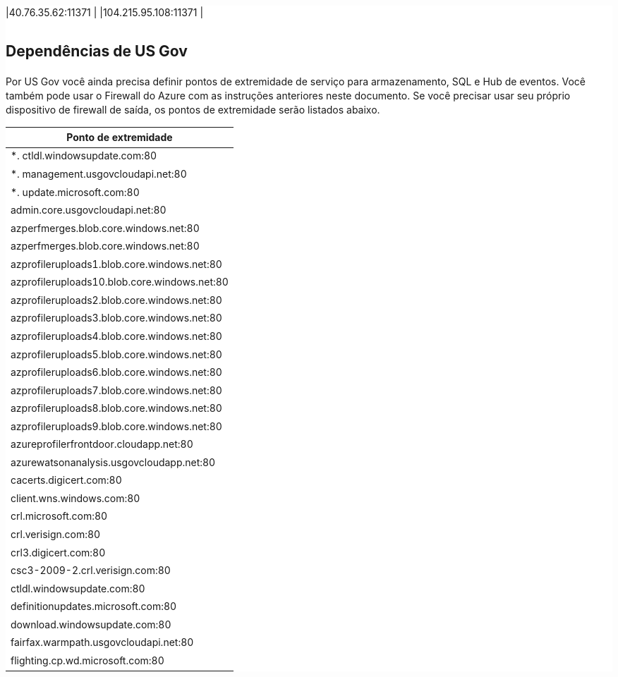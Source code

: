 |40.76.35.62:11371 |
|104.215.95.108:11371 |

## <a name="us-gov-dependencies"></a>Dependências de US Gov

Por US Gov você ainda precisa definir pontos de extremidade de serviço para armazenamento, SQL e Hub de eventos.  Você também pode usar o Firewall do Azure com as instruções anteriores neste documento. Se você precisar usar seu próprio dispositivo de firewall de saída, os pontos de extremidade serão listados abaixo.

| Ponto de extremidade |
|----------|
| \*. ctldl.windowsupdate.com:80 |
| \*. management.usgovcloudapi.net:80 |
| \*. update.microsoft.com:80 |
|admin.core.usgovcloudapi.net:80 |
|azperfmerges.blob.core.windows.net:80 |
|azperfmerges.blob.core.windows.net:80 |
|azprofileruploads1.blob.core.windows.net:80 |
|azprofileruploads10.blob.core.windows.net:80 |
|azprofileruploads2.blob.core.windows.net:80 |
|azprofileruploads3.blob.core.windows.net:80 |
|azprofileruploads4.blob.core.windows.net:80 |
|azprofileruploads5.blob.core.windows.net:80 |
|azprofileruploads6.blob.core.windows.net:80 |
|azprofileruploads7.blob.core.windows.net:80 |
|azprofileruploads8.blob.core.windows.net:80 |
|azprofileruploads9.blob.core.windows.net:80 |
|azureprofilerfrontdoor.cloudapp.net:80 |
|azurewatsonanalysis.usgovcloudapp.net:80 |
|cacerts.digicert.com:80 |
|client.wns.windows.com:80 |
|crl.microsoft.com:80 |
|crl.verisign.com:80 |
|crl3.digicert.com:80 |
|csc3-2009-2.crl.verisign.com:80 |
|ctldl.windowsupdate.com:80 |
|definitionupdates.microsoft.com:80 |
|download.windowsupdate.com:80 |
|fairfax.warmpath.usgovcloudapi.net:80 |
|flighting.cp.wd.microsoft.com:80 |
